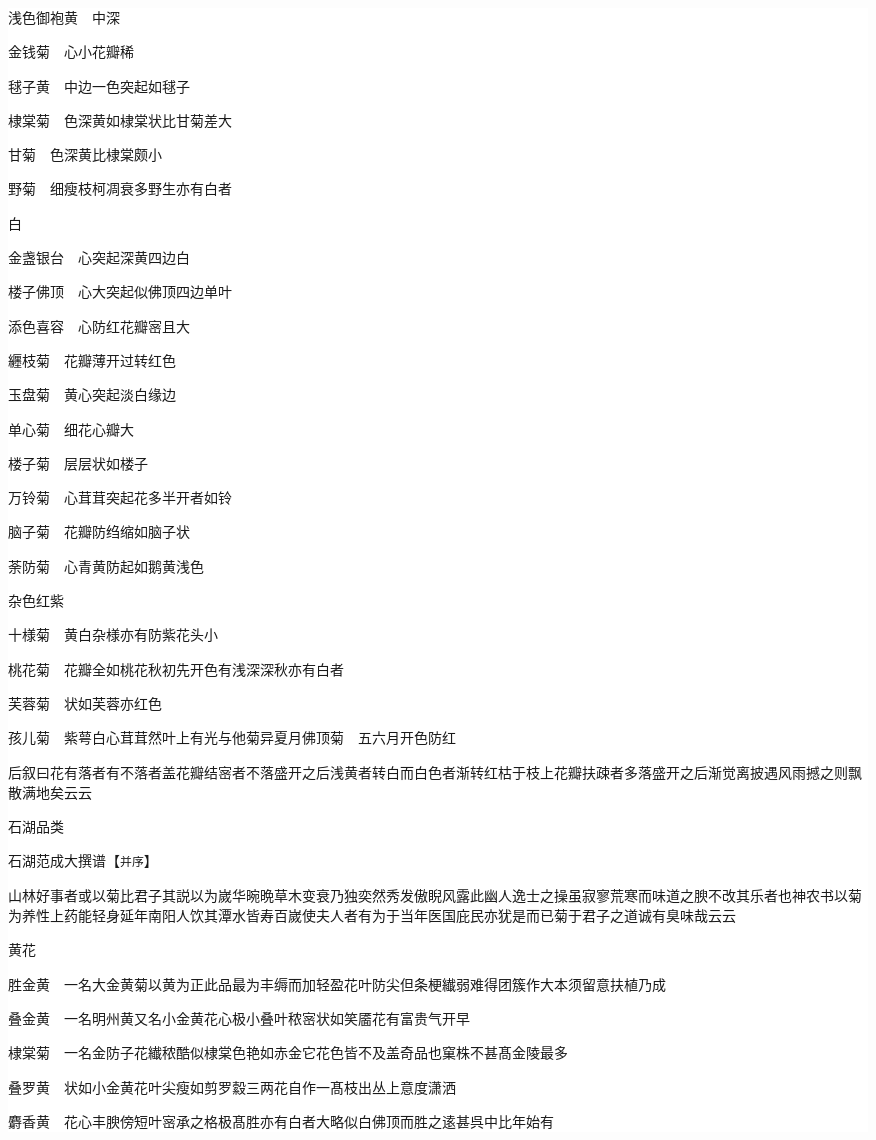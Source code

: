 浅色御袍黄　中深  

金钱菊　心小花瓣稀  

毬子黄　中边一色突起如毬子  

棣棠菊　色深黄如棣棠状比甘菊差大  

甘菊　色深黄比棣棠颇小  

野菊　细瘦枝柯凋衰多野生亦有白者  

白  

金盏银台　心突起深黄四边白  

楼子佛顶　心大突起似佛顶四边单叶  

添色喜容　心防红花瓣宻且大  

纒枝菊　花瓣薄开过转红色  

玉盘菊　黄心突起淡白缘边  

单心菊　细花心瓣大  

楼子菊　层层状如楼子  

万铃菊　心茸茸突起花多半开者如铃  

脑子菊　花瓣防绉缩如脑子状  

荼防菊　心青黄防起如鹅黄浅色  

杂色红紫  

十様菊　黄白杂様亦有防紫花头小  

桃花菊　花瓣全如桃花秋初先开色有浅深深秋亦有白者  

芙蓉菊　状如芙蓉亦红色  

孩儿菊　紫萼白心茸茸然叶上有光与他菊异夏月佛顶菊　五六月开色防红  

后叙曰花有落者有不落者盖花瓣结宻者不落盛开之后浅黄者转白而白色者渐转红枯于枝上花瓣扶疎者多落盛开之后渐觉离披遇风雨撼之则飘散满地矣云云  

石湖品类  

石湖范成大撰谱【`并序`】  

山林好事者或以菊比君子其説以为嵗华晼晩草木变衰乃独奕然秀发傲睨风露此幽人逸士之操虽寂寥荒寒而味道之腴不改其乐者也神农书以菊为养性上药能轻身延年南阳人饮其潭水皆寿百嵗使夫人者有为于当年医国庇民亦犹是而已菊于君子之道诚有臭味哉云云  

黄花  

胜金黄　一名大金黄菊以黄为正此品最为丰缛而加轻盈花叶防尖但条梗纎弱难得团簇作大本须留意扶植乃成  

叠金黄　一名明州黄又名小金黄花心极小叠叶秾宻状如笑靥花有富贵气开早  

棣棠菊　一名金防子花纎秾酷似棣棠色艳如赤金它花色皆不及盖奇品也窠株不甚髙金陵最多  

叠罗黄　状如小金黄花叶尖瘦如剪罗縠三两花自作一髙枝出丛上意度潇洒  

麝香黄　花心丰腴傍短叶宻承之格极髙胜亦有白者大略似白佛顶而胜之逺甚呉中比年始有  
